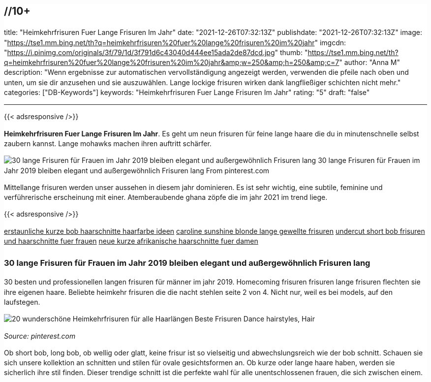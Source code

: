 //10+
---
title: "Heimkehrfrisuren Fuer Lange Frisuren Im Jahr"
date: "2021-12-26T07:32:13Z"
publishdate: "2021-12-26T07:32:13Z"
image: "https://tse1.mm.bing.net/th?q=heimkehrfrisuren%20fuer%20lange%20frisuren%20im%20jahr"
imgcdn: "https://i.pinimg.com/originals/3f/79/1d/3f791d6c43040d444ee15ada2de87dcd.jpg"
thumb: "https://tse1.mm.bing.net/th?q=heimkehrfrisuren%20fuer%20lange%20frisuren%20im%20jahr&amp;w=250&amp;h=250&amp;c=7"
author: "Anna M"
description: "Wenn ergebnisse zur automatischen vervollständigung angezeigt werden, verwenden die pfeile nach oben und unten, um sie dir anzusehen und sie auszuwählen. Lange lockige frisuren wirken dank langfließiger schichten nicht mehr."
categories: ["DB-Keywords"]
keywords: "Heimkehrfrisuren Fuer Lange Frisuren Im Jahr"
rating: "5"
draft: "false"

---


{{< adsresponsive />}}

**Heimkehrfrisuren Fuer Lange Frisuren Im Jahr**. Es geht um neun frisuren für feine lange haare die du in minutenschnelle selbst zaubern kannst. Lange mohawks machen ihren auftritt schärfer.


![30 lange Frisuren für Frauen im Jahr 2019 bleiben elegant und außergewöhnlich Frisuren lang](https://tse1.mm.bing.net/th?q=heimkehrfrisuren%20fuer%20lange%20frisuren%20im%20jahr "30 lange Frisuren für Frauen im Jahr 2019 bleiben elegant und außergewöhnlich Frisuren lang")
30 lange Frisuren für Frauen im Jahr 2019 bleiben elegant und außergewöhnlich Frisuren lang From pinterest.com

Mittellange frisuren werden unser aussehen in diesem jahr dominieren. Es ist sehr wichtig, eine subtile, feminine und verführerische erscheinung mit einer. Atemberaubende ghana zöpfe die im jahr 2021 im trend liege.

{{< adsresponsive />}}

[erstaunliche kurze bob haarschnitte haarfarbe ideen](/erstaunliche-kurze-bob-haarschnitte-haarfarbe-ideen/) [caroline sunshine blonde lange gewellte frisuren](/caroline-sunshine-blonde-lange-gewellte-frisuren/) [undercut short bob frisuren und haarschnitte fuer frauen](/undercut-short-bob-frisuren-und-haarschnitte-fuer-frauen/) [neue kurze afrikanische haarschnitte fuer damen](/neue-kurze-afrikanische-haarschnitte-fuer-damen/) 

### 30 lange Frisuren für Frauen im Jahr 2019 bleiben elegant und außergewöhnlich Frisuren lang
30 besten und professionellen langen frisuren für männer im jahr 2019. Homecoming frisuren frisuren lange frisuren flechten sie ihre eigenen haare. Beliebte heimkehr frisuren die die nacht stehlen seite 2 von 4. Nicht nur, weil es bei models, auf den laufstegen.


![20 wunderschöne Heimkehrfrisuren für alle Haarlängen Beste Frisuren Dance hairstyles, Hair](https://i.pinimg.com/originals/ee/e1/14/eee1141d1cb15a38a41ef8369e712525.jpg "20 wunderschöne Heimkehrfrisuren für alle Haarlängen Beste Frisuren Dance hairstyles, Hair")

*Source: pinterest.com*

Ob short bob, long bob, ob wellig oder glatt, keine frisur ist so vielseitig und abwechslungsreich wie der bob schnitt. Schauen sie sich unsere kollektion an schnitten und stilen für ovale gesichtsformen an. Ob kurze oder lange haare haben, werden sie sicherlich ihre stil finden. Dieser trendige schnitt ist die perfekte wahl für alle unentschlossenen frauen, die sich zwischen einem.

